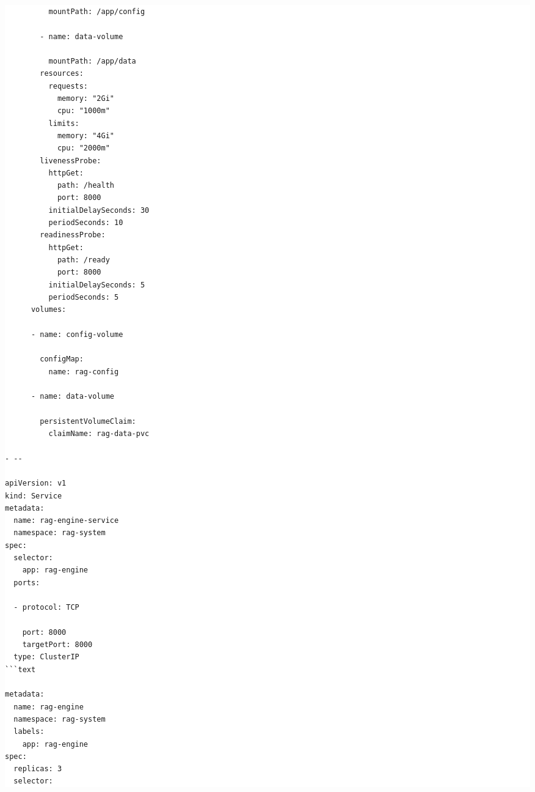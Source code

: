 ```mermaid
          mountPath: /app/config

        - name: data-volume

          mountPath: /app/data
        resources:
          requests:
            memory: "2Gi"
            cpu: "1000m"
          limits:
            memory: "4Gi"
            cpu: "2000m"
        livenessProbe:
          httpGet:
            path: /health
            port: 8000
          initialDelaySeconds: 30
          periodSeconds: 10
        readinessProbe:
          httpGet:
            path: /ready
            port: 8000
          initialDelaySeconds: 5
          periodSeconds: 5
      volumes:

      - name: config-volume

        configMap:
          name: rag-config

      - name: data-volume

        persistentVolumeClaim:
          claimName: rag-data-pvc

- --

apiVersion: v1
kind: Service
metadata:
  name: rag-engine-service
  namespace: rag-system
spec:
  selector:
    app: rag-engine
  ports:

  - protocol: TCP

    port: 8000
    targetPort: 8000
  type: ClusterIP
```text

metadata:
  name: rag-engine
  namespace: rag-system
  labels:
    app: rag-engine
spec:
  replicas: 3
  selector:
```